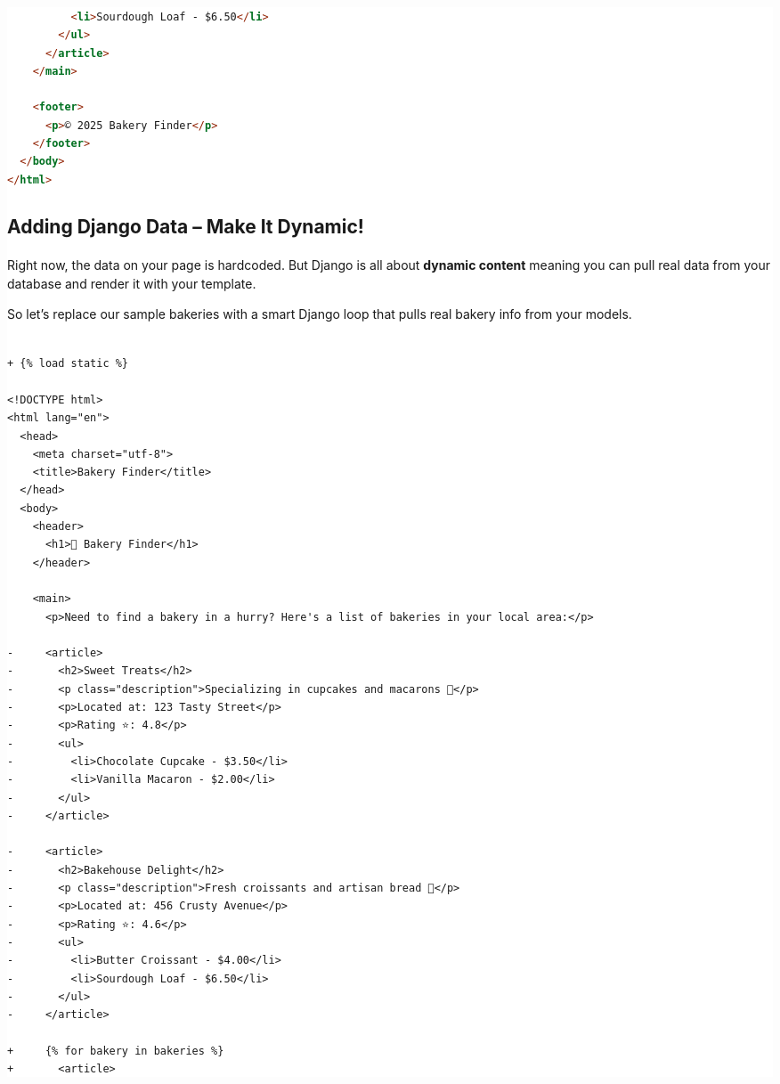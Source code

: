 ```html
          <li>Sourdough Loaf - $6.50</li>
        </ul>
      </article>
    </main>

    <footer>
      <p>© 2025 Bakery Finder</p>
    </footer>
  </body>
</html>
```


## Adding Django Data – Make It Dynamic!

Right now, the data on your page is hardcoded. But Django is all about **dynamic content** meaning you can pull real data from your database and render it with your template.

So let’s replace our sample bakeries with a smart Django loop that pulls real bakery info from your models.



```django

+ {% load static %}

<!DOCTYPE html>
<html lang="en">
  <head>
    <meta charset="utf-8">
    <title>Bakery Finder</title>
  </head>
  <body>
    <header>
      <h1>🧁 Bakery Finder</h1>
    </header>

    <main>
      <p>Need to find a bakery in a hurry? Here's a list of bakeries in your local area:</p>

-     <article>
-       <h2>Sweet Treats</h2>
-       <p class="description">Specializing in cupcakes and macarons 🍰</p>
-       <p>Located at: 123 Tasty Street</p>
-       <p>Rating ⭐: 4.8</p>
-       <ul>
-         <li>Chocolate Cupcake - $3.50</li>
-         <li>Vanilla Macaron - $2.00</li>
-       </ul>
-     </article>

-     <article>
-       <h2>Bakehouse Delight</h2>
-       <p class="description">Fresh croissants and artisan bread 🥐</p>
-       <p>Located at: 456 Crusty Avenue</p>
-       <p>Rating ⭐: 4.6</p>
-       <ul>
-         <li>Butter Croissant - $4.00</li>
-         <li>Sourdough Loaf - $6.50</li>
-       </ul>
-     </article>

+     {% for bakery in bakeries %}
+       <article>
```